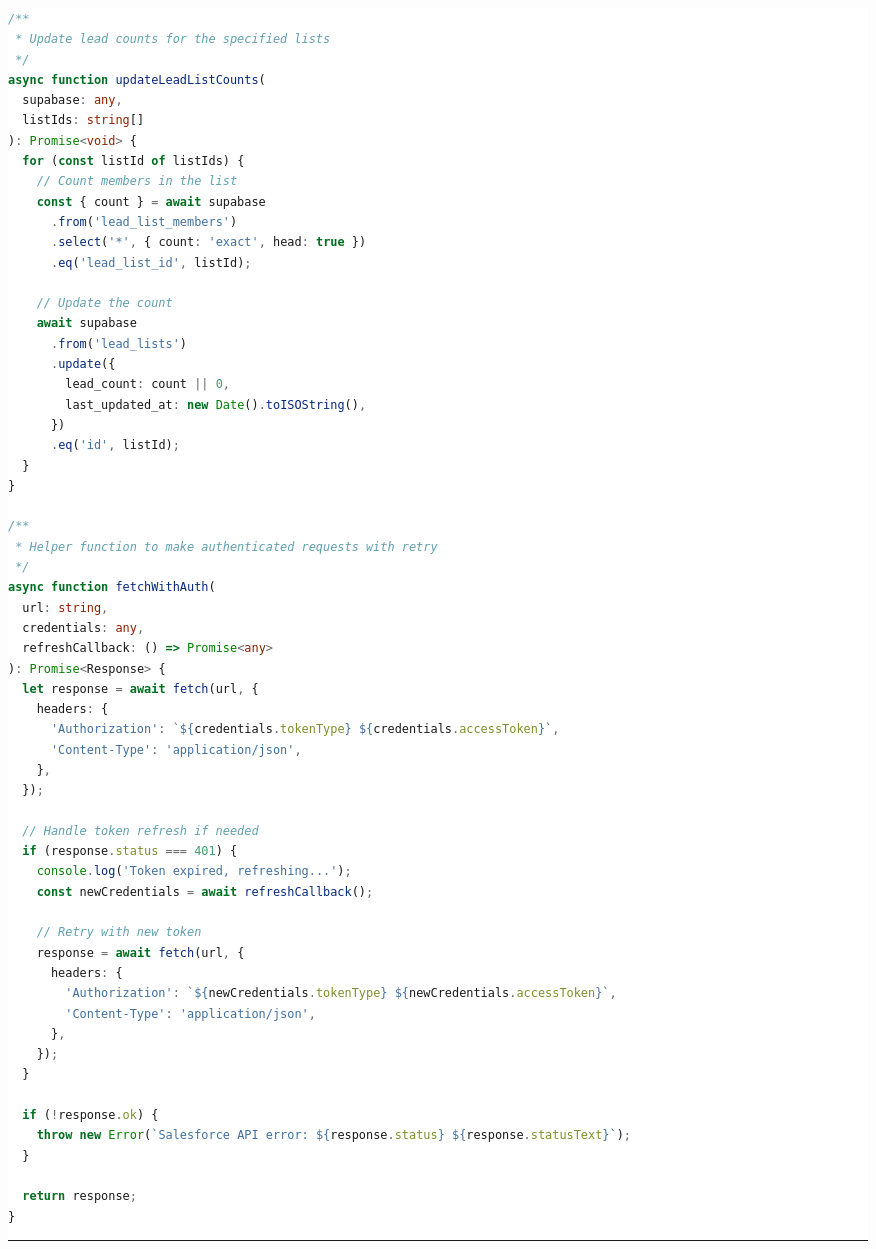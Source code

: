 ```typescript
/**
 * Update lead counts for the specified lists
 */
async function updateLeadListCounts(
  supabase: any,
  listIds: string[]
): Promise<void> {
  for (const listId of listIds) {
    // Count members in the list
    const { count } = await supabase
      .from('lead_list_members')
      .select('*', { count: 'exact', head: true })
      .eq('lead_list_id', listId);

    // Update the count
    await supabase
      .from('lead_lists')
      .update({
        lead_count: count || 0,
        last_updated_at: new Date().toISOString(),
      })
      .eq('id', listId);
  }
}

/**
 * Helper function to make authenticated requests with retry
 */
async function fetchWithAuth(
  url: string,
  credentials: any,
  refreshCallback: () => Promise<any>
): Promise<Response> {
  let response = await fetch(url, {
    headers: {
      'Authorization': `${credentials.tokenType} ${credentials.accessToken}`,
      'Content-Type': 'application/json',
    },
  });

  // Handle token refresh if needed
  if (response.status === 401) {
    console.log('Token expired, refreshing...');
    const newCredentials = await refreshCallback();

    // Retry with new token
    response = await fetch(url, {
      headers: {
        'Authorization': `${newCredentials.tokenType} ${newCredentials.accessToken}`,
        'Content-Type': 'application/json',
      },
    });
  }

  if (!response.ok) {
    throw new Error(`Salesforce API error: ${response.status} ${response.statusText}`);
  }

  return response;
}
```

---